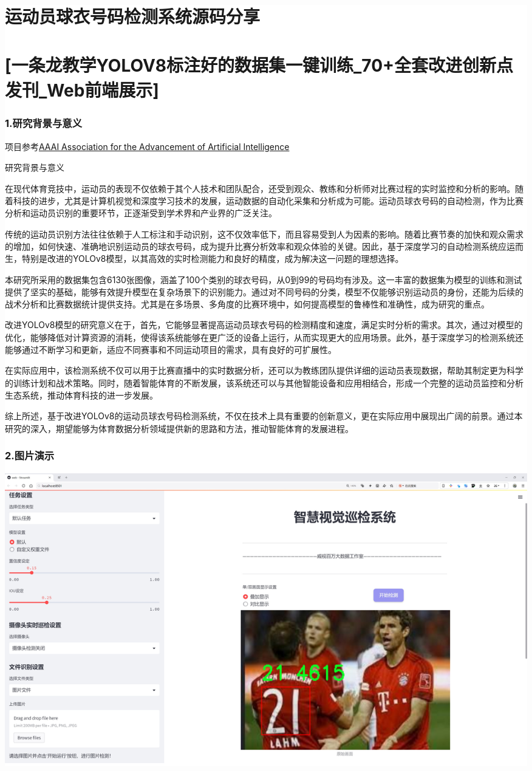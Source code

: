 # 运动员球衣号码检测系统源码分享
 # [一条龙教学YOLOV8标注好的数据集一键训练_70+全套改进创新点发刊_Web前端展示]

### 1.研究背景与意义

项目参考[AAAI Association for the Advancement of Artificial Intelligence](https://gitee.com/qunmasj/projects)

研究背景与意义

在现代体育竞技中，运动员的表现不仅依赖于其个人技术和团队配合，还受到观众、教练和分析师对比赛过程的实时监控和分析的影响。随着科技的进步，尤其是计算机视觉和深度学习技术的发展，运动数据的自动化采集和分析成为可能。运动员球衣号码的自动检测，作为比赛分析和运动员识别的重要环节，正逐渐受到学术界和产业界的广泛关注。

传统的运动员识别方法往往依赖于人工标注和手动识别，这不仅效率低下，而且容易受到人为因素的影响。随着比赛节奏的加快和观众需求的增加，如何快速、准确地识别运动员的球衣号码，成为提升比赛分析效率和观众体验的关键。因此，基于深度学习的自动检测系统应运而生，特别是改进的YOLOv8模型，以其高效的实时检测能力和良好的精度，成为解决这一问题的理想选择。

本研究所采用的数据集包含6130张图像，涵盖了100个类别的球衣号码，从0到99的号码均有涉及。这一丰富的数据集为模型的训练和测试提供了坚实的基础，能够有效提升模型在复杂场景下的识别能力。通过对不同号码的分类，模型不仅能够识别运动员的身份，还能为后续的战术分析和比赛数据统计提供支持。尤其是在多场景、多角度的比赛环境中，如何提高模型的鲁棒性和准确性，成为研究的重点。

改进YOLOv8模型的研究意义在于，首先，它能够显著提高运动员球衣号码的检测精度和速度，满足实时分析的需求。其次，通过对模型的优化，能够降低对计算资源的消耗，使得该系统能够在更广泛的设备上运行，从而实现更大的应用场景。此外，基于深度学习的检测系统还能够通过不断学习和更新，适应不同赛事和不同运动项目的需求，具有良好的可扩展性。

在实际应用中，该检测系统不仅可以用于比赛直播中的实时数据分析，还可以为教练团队提供详细的运动员表现数据，帮助其制定更为科学的训练计划和战术策略。同时，随着智能体育的不断发展，该系统还可以与其他智能设备和应用相结合，形成一个完整的运动员监控和分析生态系统，推动体育科技的进一步发展。

综上所述，基于改进YOLOv8的运动员球衣号码检测系统，不仅在技术上具有重要的创新意义，更在实际应用中展现出广阔的前景。通过本研究的深入，期望能够为体育数据分析领域提供新的思路和方法，推动智能体育的发展进程。

### 2.图片演示

![1.png](1.png)
